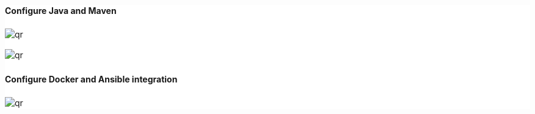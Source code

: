 #### Configure Java and Maven

<p align="left">
 <img width="600px" src="/Jenkins/java_cfg.png" alt="qr"/>
</p>

<p align="left">
 <img width="600px" src="/Jenkins/maven_cfg.png" alt="qr"/>
</p>

#### Configure Docker and Ansible integration

<p align="left">
 <img width="600px" src="/Jenkins/docker_ans_int.png" alt="qr"/>
</p>
